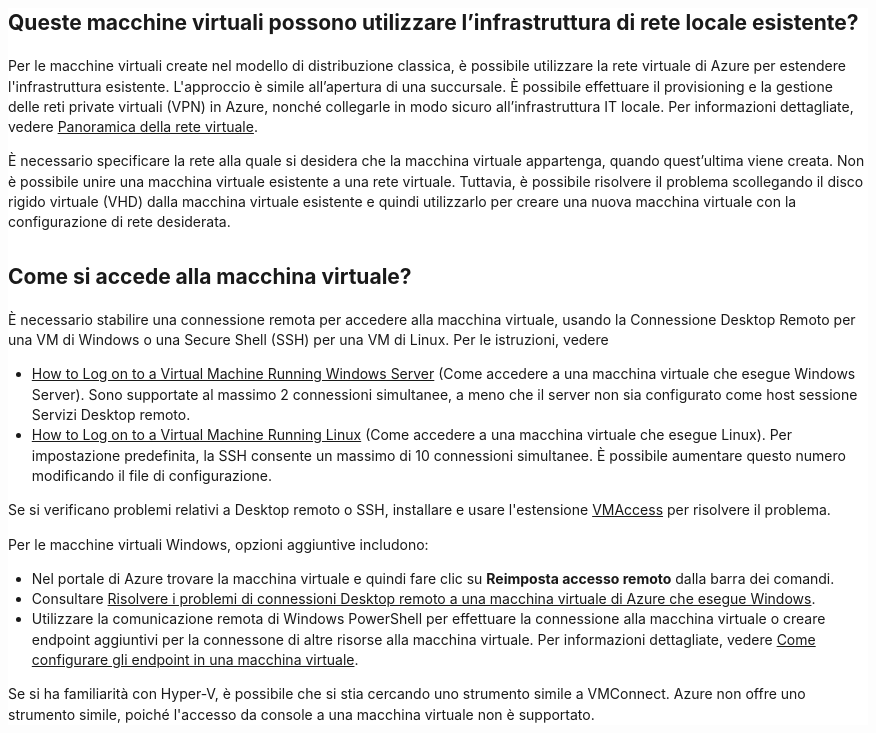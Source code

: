 ## <a name="can-these-virtual-machines-use-my-existing-on-premises-networking-infrastructure"></a>Queste macchine virtuali possono utilizzare l’infrastruttura di rete locale esistente?
Per le macchine virtuali create nel modello di distribuzione classica, è possibile utilizzare la rete virtuale di Azure per estendere l'infrastruttura esistente. L'approccio è simile all’apertura di una succursale. È possibile effettuare il provisioning e la gestione delle reti private virtuali (VPN) in Azure, nonché collegarle in modo sicuro all’infrastruttura IT locale. Per informazioni dettagliate, vedere [Panoramica della rete virtuale](../articles/virtual-network/virtual-networks-overview.md).

È necessario specificare la rete alla quale si desidera che la macchina virtuale appartenga, quando quest’ultima viene creata. Non è possibile unire una macchina virtuale esistente a una rete virtuale. Tuttavia, è possibile risolvere il problema scollegando il disco rigido virtuale (VHD) dalla macchina virtuale esistente e quindi utilizzarlo per creare una nuova macchina virtuale con la configurazione di rete desiderata.

## <a name="how-can-i-access--my-virtual-machine"></a>Come si accede alla macchina virtuale?
È necessario stabilire una connessione remota per accedere alla macchina virtuale, usando la Connessione Desktop Remoto per una VM di Windows o una Secure Shell (SSH) per una VM di Linux. Per le istruzioni, vedere

* [How to Log on to a Virtual Machine Running Windows Server](../articles/virtual-machines/windows/classic/connect-logon.md?toc=%2fazure%2fvirtual-machines%2fwindows%2fclassic%2ftoc.json) (Come accedere a una macchina virtuale che esegue Windows Server). Sono supportate al massimo 2 connessioni simultanee, a meno che il server non sia configurato come host sessione Servizi Desktop remoto.  
* [How to Log on to a Virtual Machine Running Linux](../articles/virtual-machines/linux/mac-create-ssh-keys.md?toc=%2fazure%2fvirtual-machines%2flinux%2ftoc.json) (Come accedere a una macchina virtuale che esegue Linux). Per impostazione predefinita, la SSH consente un massimo di 10 connessioni simultanee. È possibile aumentare questo numero modificando il file di configurazione.

Se si verificano problemi relativi a Desktop remoto o SSH, installare e usare l'estensione [VMAccess](../articles/virtual-machines/windows/extensions-features.md?toc=%2fazure%2fvirtual-machines%2fwindows%2ftoc.json) per risolvere il problema.

Per le macchine virtuali Windows, opzioni aggiuntive includono:

* Nel portale di Azure trovare la macchina virtuale e quindi fare clic su **Reimposta accesso remoto** dalla barra dei comandi.
* Consultare [Risolvere i problemi di connessioni Desktop remoto a una macchina virtuale di Azure che esegue Windows](../articles/virtual-machines/windows/troubleshoot-rdp-connection.md?toc=%2fazure%2fvirtual-machines%2fwindows%2ftoc.json).
* Utilizzare la comunicazione remota di Windows PowerShell per effettuare la connessione alla macchina virtuale o creare endpoint aggiuntivi per la connessone di altre risorse alla macchina virtuale. Per informazioni dettagliate, vedere [Come configurare gli endpoint in una macchina virtuale](../articles/virtual-machines/windows/classic/setup-endpoints.md?toc=%2fazure%2fvirtual-machines%2fwindows%2fclassic%2ftoc.json).

Se si ha familiarità con Hyper-V, è possibile che si stia cercando uno strumento simile a VMConnect. Azure non offre uno strumento simile, poiché l'accesso da console a una macchina virtuale non è supportato.
